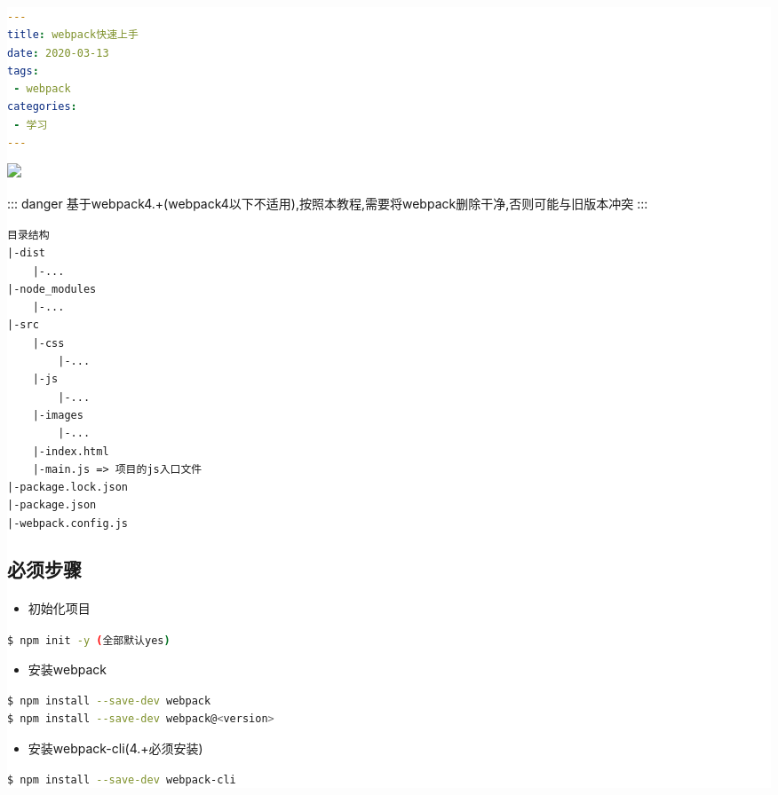 ```yaml
---
title: webpack快速上手
date: 2020-03-13
tags:
 - webpack
categories: 
 - 学习
---
```


![](/img/frontend/2020/0313/header.png)

::: danger
基于webpack4.+(webpack4以下不适用),按照本教程,需要将webpack删除干净,否则可能与旧版本冲突
:::

```
目录结构
|-dist
	|-...
|-node_modules
	|-...
|-src
	|-css
		|-...
	|-js
		|-...
	|-images
		|-...
	|-index.html
	|-main.js => 项目的js入口文件
|-package.lock.json
|-package.json
|-webpack.config.js
```

## 必须步骤

- 初始化项目

```bash
$ npm init -y (全部默认yes)
```

- 安装webpack

```bash
$ npm install --save-dev webpack
$ npm install --save-dev webpack@<version>
```

- 安装webpack-cli(4.+必须安装)

```bash
$ npm install --save-dev webpack-cli
```
